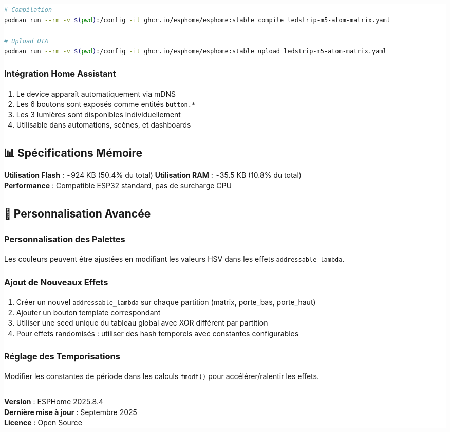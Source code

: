 ```bash
# Compilation
podman run --rm -v $(pwd):/config -it ghcr.io/esphome/esphome:stable compile ledstrip-m5-atom-matrix.yaml

# Upload OTA
podman run --rm -v $(pwd):/config -it ghcr.io/esphome/esphome:stable upload ledstrip-m5-atom-matrix.yaml
```

### Intégration Home Assistant

1. Le device apparaît automatiquement via mDNS
2. Les 6 boutons sont exposés comme entités `button.*`
3. Les 3 lumières sont disponibles individuellement
4. Utilisable dans automations, scènes, et dashboards

## 📊 Spécifications Mémoire

**Utilisation Flash** : ~924 KB (50.4% du total)
**Utilisation RAM** : ~35.5 KB (10.8% du total)  
**Performance** : Compatible ESP32 standard, pas de surcharge CPU

## 🎨 Personnalisation Avancée

### Personnalisation des Palettes

Les couleurs peuvent être ajustées en modifiant les valeurs HSV dans les effets `addressable_lambda`.

### Ajout de Nouveaux Effets

1. Créer un nouvel `addressable_lambda` sur chaque partition (matrix, porte_bas, porte_haut)
2. Ajouter un bouton template correspondant
3. Utiliser une seed unique du tableau global avec XOR différent par partition
4. Pour effets randomisés : utiliser des hash temporels avec constantes configurables

### Réglage des Temporisations

Modifier les constantes de période dans les calculs `fmodf()` pour accélérer/ralentir les effets.

---

**Version** : ESPHome 2025.8.4  
**Dernière mise à jour** : Septembre 2025  
**Licence** : Open Source
